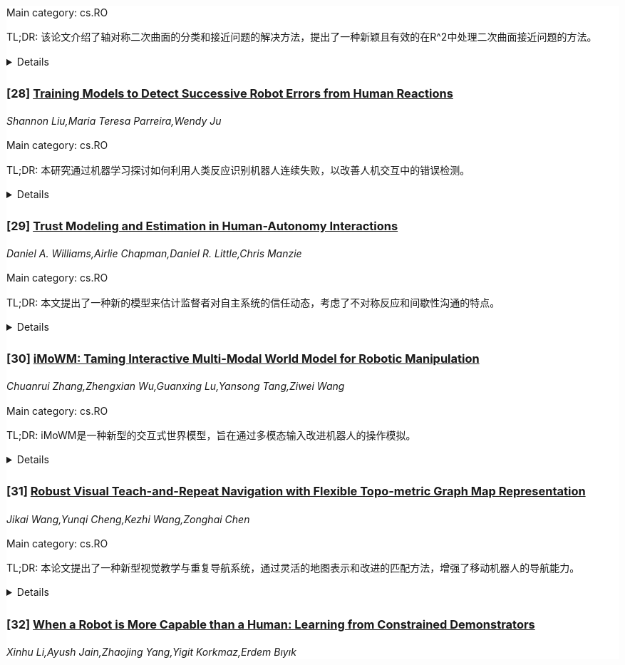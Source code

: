 Main category: cs.RO

TL;DR: 该论文介绍了轴对称二次曲面的分类和接近问题的解决方法，提出了一种新颖且有效的在R^2中处理二次曲面接近问题的方法。


<details><summary>Details</summary></details>


### [28] [Training Models to Detect Successive Robot Errors from Human Reactions](https://arxiv.org/abs/2510.09080)
*Shannon Liu,Maria Teresa Parreira,Wendy Ju*

Main category: cs.RO

TL;DR: 本研究通过机器学习探讨如何利用人类反应识别机器人连续失败，以改善人机交互中的错误检测。


<details><summary>Details</summary></details>


### [29] [Trust Modeling and Estimation in Human-Autonomy Interactions](https://arxiv.org/abs/2510.09013)
*Daniel A. Williams,Airlie Chapman,Daniel R. Little,Chris Manzie*

Main category: cs.RO

TL;DR: 本文提出了一种新的模型来估计监督者对自主系统的信任动态，考虑了不对称反应和间歇性沟通的特点。


<details><summary>Details</summary></details>


### [30] [iMoWM: Taming Interactive Multi-Modal World Model for Robotic Manipulation](https://arxiv.org/abs/2510.09036)
*Chuanrui Zhang,Zhengxian Wu,Guanxing Lu,Yansong Tang,Ziwei Wang*

Main category: cs.RO

TL;DR: iMoWM是一种新型的交互式世界模型，旨在通过多模态输入改进机器人的操作模拟。


<details><summary>Details</summary></details>


### [31] [Robust Visual Teach-and-Repeat Navigation with Flexible Topo-metric Graph Map Representation](https://arxiv.org/abs/2510.09089)
*Jikai Wang,Yunqi Cheng,Kezhi Wang,Zonghai Chen*

Main category: cs.RO

TL;DR: 本论文提出了一种新型视觉教学与重复导航系统，通过灵活的地图表示和改进的匹配方法，增强了移动机器人的导航能力。


<details><summary>Details</summary></details>


### [32] [When a Robot is More Capable than a Human: Learning from Constrained Demonstrators](https://arxiv.org/abs/2510.09096)
*Xinhu Li,Ayush Jain,Zhaojing Yang,Yigit Korkmaz,Erdem Bıyık*
